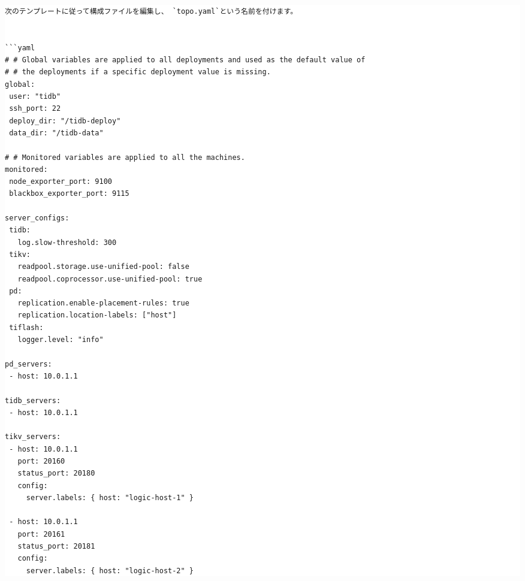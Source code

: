     次のテンプレートに従って構成ファイルを編集し、 `topo.yaml`という名前を付けます。

    
    ```yaml
    # # Global variables are applied to all deployments and used as the default value of
    # # the deployments if a specific deployment value is missing.
    global:
     user: "tidb"
     ssh_port: 22
     deploy_dir: "/tidb-deploy"
     data_dir: "/tidb-data"

    # # Monitored variables are applied to all the machines.
    monitored:
     node_exporter_port: 9100
     blackbox_exporter_port: 9115

    server_configs:
     tidb:
       log.slow-threshold: 300
     tikv:
       readpool.storage.use-unified-pool: false
       readpool.coprocessor.use-unified-pool: true
     pd:
       replication.enable-placement-rules: true
       replication.location-labels: ["host"]
     tiflash:
       logger.level: "info"

    pd_servers:
     - host: 10.0.1.1

    tidb_servers:
     - host: 10.0.1.1

    tikv_servers:
     - host: 10.0.1.1
       port: 20160
       status_port: 20180
       config:
         server.labels: { host: "logic-host-1" }

     - host: 10.0.1.1
       port: 20161
       status_port: 20181
       config:
         server.labels: { host: "logic-host-2" }
